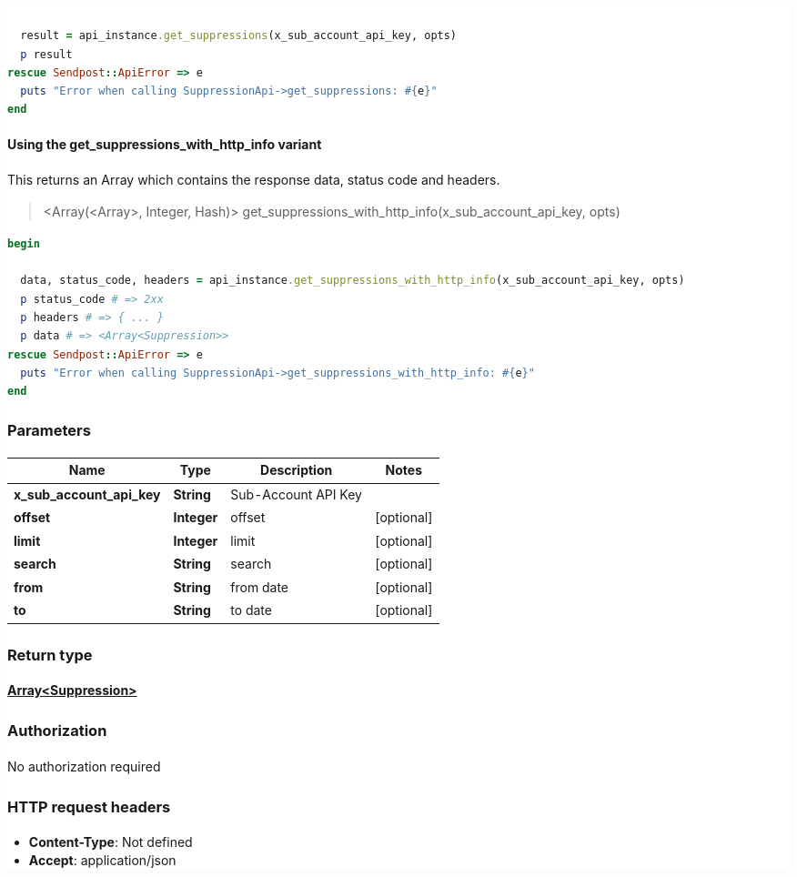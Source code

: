```ruby
  
  result = api_instance.get_suppressions(x_sub_account_api_key, opts)
  p result
rescue Sendpost::ApiError => e
  puts "Error when calling SuppressionApi->get_suppressions: #{e}"
end
```

#### Using the get_suppressions_with_http_info variant

This returns an Array which contains the response data, status code and headers.

> <Array(<Array<Suppression>>, Integer, Hash)> get_suppressions_with_http_info(x_sub_account_api_key, opts)

```ruby
begin
  
  data, status_code, headers = api_instance.get_suppressions_with_http_info(x_sub_account_api_key, opts)
  p status_code # => 2xx
  p headers # => { ... }
  p data # => <Array<Suppression>>
rescue Sendpost::ApiError => e
  puts "Error when calling SuppressionApi->get_suppressions_with_http_info: #{e}"
end
```

### Parameters

| Name | Type | Description | Notes |
| ---- | ---- | ----------- | ----- |
| **x_sub_account_api_key** | **String** | Sub-Account API Key |  |
| **offset** | **Integer** | offset | [optional] |
| **limit** | **Integer** | limit | [optional] |
| **search** | **String** | search | [optional] |
| **from** | **String** | from date | [optional] |
| **to** | **String** | to date | [optional] |

### Return type

[**Array&lt;Suppression&gt;**](Suppression.md)

### Authorization

No authorization required

### HTTP request headers

- **Content-Type**: Not defined
- **Accept**: application/json

